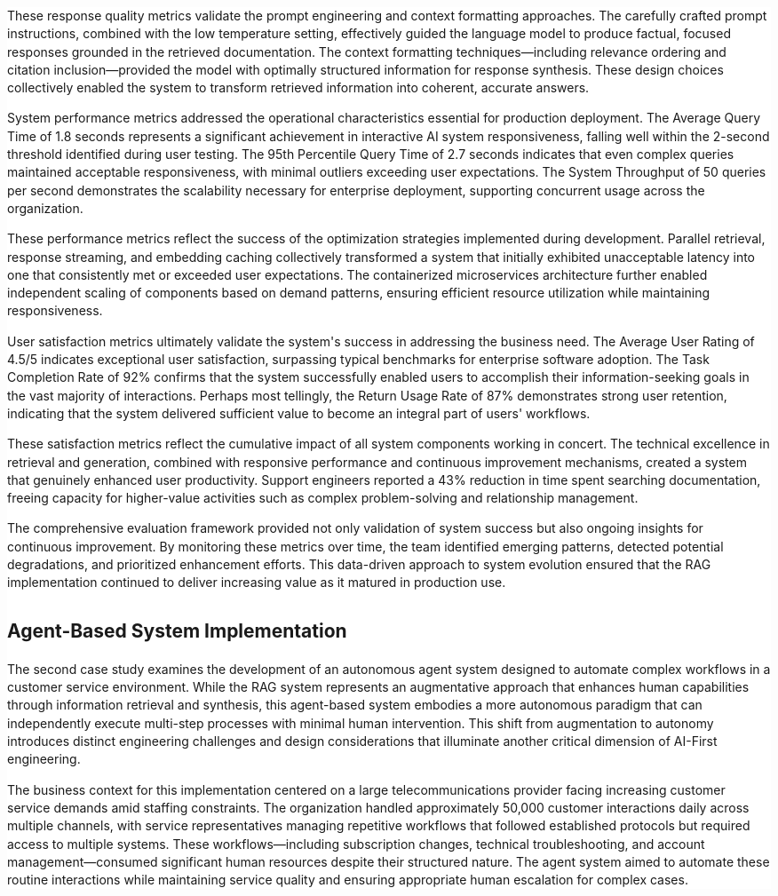 These response quality metrics validate the prompt engineering and context formatting approaches. The carefully crafted prompt instructions, combined with the low temperature setting, effectively guided the language model to produce factual, focused responses grounded in the retrieved documentation. The context formatting techniques—including relevance ordering and citation inclusion—provided the model with optimally structured information for response synthesis. These design choices collectively enabled the system to transform retrieved information into coherent, accurate answers.

System performance metrics addressed the operational characteristics essential for production deployment. The Average Query Time of 1.8 seconds represents a significant achievement in interactive AI system responsiveness, falling well within the 2-second threshold identified during user testing. The 95th Percentile Query Time of 2.7 seconds indicates that even complex queries maintained acceptable responsiveness, with minimal outliers exceeding user expectations. The System Throughput of 50 queries per second demonstrates the scalability necessary for enterprise deployment, supporting concurrent usage across the organization.

These performance metrics reflect the success of the optimization strategies implemented during development. Parallel retrieval, response streaming, and embedding caching collectively transformed a system that initially exhibited unacceptable latency into one that consistently met or exceeded user expectations. The containerized microservices architecture further enabled independent scaling of components based on demand patterns, ensuring efficient resource utilization while maintaining responsiveness.

User satisfaction metrics ultimately validate the system's success in addressing the business need. The Average User Rating of 4.5/5 indicates exceptional user satisfaction, surpassing typical benchmarks for enterprise software adoption. The Task Completion Rate of 92% confirms that the system successfully enabled users to accomplish their information-seeking goals in the vast majority of interactions. Perhaps most tellingly, the Return Usage Rate of 87% demonstrates strong user retention, indicating that the system delivered sufficient value to become an integral part of users' workflows.

These satisfaction metrics reflect the cumulative impact of all system components working in concert. The technical excellence in retrieval and generation, combined with responsive performance and continuous improvement mechanisms, created a system that genuinely enhanced user productivity. Support engineers reported a 43% reduction in time spent searching documentation, freeing capacity for higher-value activities such as complex problem-solving and relationship management.

The comprehensive evaluation framework provided not only validation of system success but also ongoing insights for continuous improvement. By monitoring these metrics over time, the team identified emerging patterns, detected potential degradations, and prioritized enhancement efforts. This data-driven approach to system evolution ensured that the RAG implementation continued to deliver increasing value as it matured in production use.

## Agent-Based System Implementation

The second case study examines the development of an autonomous agent system designed to automate complex workflows in a customer service environment. While the RAG system represents an augmentative approach that enhances human capabilities through information retrieval and synthesis, this agent-based system embodies a more autonomous paradigm that can independently execute multi-step processes with minimal human intervention. This shift from augmentation to autonomy introduces distinct engineering challenges and design considerations that illuminate another critical dimension of AI-First engineering.

The business context for this implementation centered on a large telecommunications provider facing increasing customer service demands amid staffing constraints. The organization handled approximately 50,000 customer interactions daily across multiple channels, with service representatives managing repetitive workflows that followed established protocols but required access to multiple systems. These workflows—including subscription changes, technical troubleshooting, and account management—consumed significant human resources despite their structured nature. The agent system aimed to automate these routine interactions while maintaining service quality and ensuring appropriate human escalation for complex cases.
